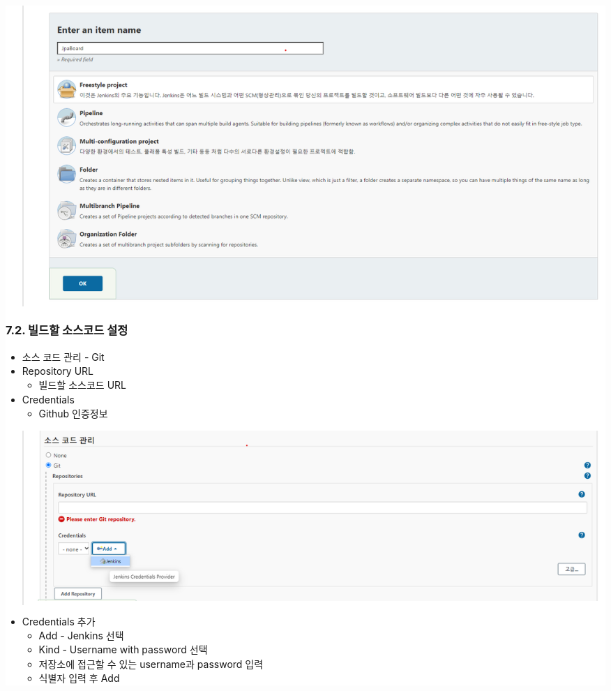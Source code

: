 >![](사진/412.png) 
### 7.2. 빌드할 소스코드 설정
- 소스 코드 관리 - Git
- Repository URL
  - 빌드할 소스코드 URL
- Credentials
  - Github 인증정보
>![](사진/414.png) 
- Credentials 추가
  - Add - Jenkins 선택
  - Kind - Username with password 선택
  - 저장소에 접근할 수 있는 username과 password 입력
  - 식별자 입력 후 Add